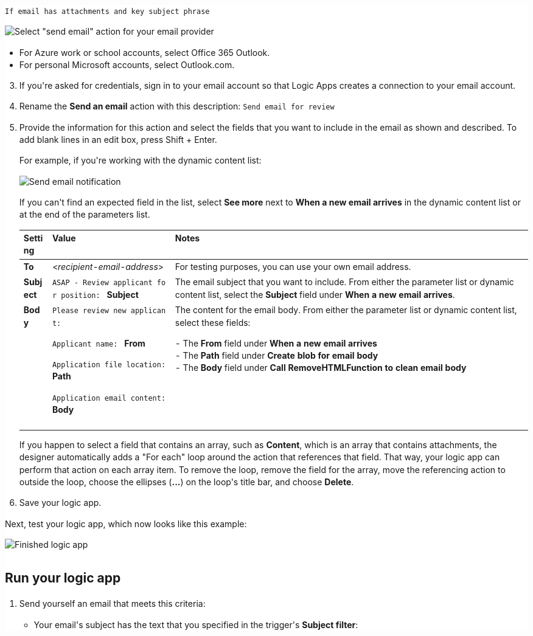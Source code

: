    ```If email has attachments and key subject phrase```

   ![Select "send email" action for your email provider](./media/tutorial-process-email-attachments-workflow/add-action-select-send-email.png)

   * For Azure work or school accounts, 
   select Office 365 Outlook. 
   * For personal Microsoft accounts, 
   select Outlook.com. 

3. If you're asked for credentials, sign in to your email account 
so that Logic Apps creates a connection to your email account.

4. Rename the **Send an email** action with this description: 
```Send email for review```

5. Provide the information for this action and select the fields 
that you want to include in the email as shown and described. 
To add blank lines in an edit box, press Shift + Enter.  

   For example, if you're working with the dynamic content list:

   ![Send email notification](./media/tutorial-process-email-attachments-workflow/send-email-notification.png)

   If you can't find an expected field in the list, 
   select **See more** next to **When a new email arrives** 
   in the dynamic content list or at the end of the parameters list.

   | Setting | Value | Notes | 
   | ------- | ----- | ----- | 
   | **To** | <*recipient-email-address*> | For testing purposes, you can use your own email address. | 
   | **Subject**  | ```ASAP - Review applicant for position: ``` **Subject** | The email subject that you want to include. From either the parameter list or dynamic content list, select the **Subject** field under **When a new email arrives**. | 
   | **Body** | ```Please review new applicant:``` <p>```Applicant name: ``` **From** <p>```Application file location: ``` **Path** <p>```Application email content: ``` **Body** | The content for the email body. From either the parameter list or dynamic content list, select these fields: <p>- The **From** field under **When a new email arrives** </br>- The **Path** field under **Create blob for email body** </br>- The **Body** field under **Call RemoveHTMLFunction to clean email body** | 
   |||| 

   If you happen to select a field that contains an array, 
   such as **Content**, which is an array that contains attachments, 
   the designer automatically adds a "For each" loop 
   around the action that references that field. 
   That way, your logic app can perform that action on each array item. 
   To remove the loop, remove the field for the array, 
   move the referencing action to outside the loop, 
   choose the ellipses (**...**) on the loop's title bar, and choose **Delete**.
     
6. Save your logic app. 

Next, test your logic app, which now looks like this example:

![Finished logic app](./media/tutorial-process-email-attachments-workflow/complete.png)

## Run your logic app

1. Send yourself an email that meets this criteria:

   * Your email's subject has the text that you 
   specified in the trigger's **Subject filter**: 
   ```